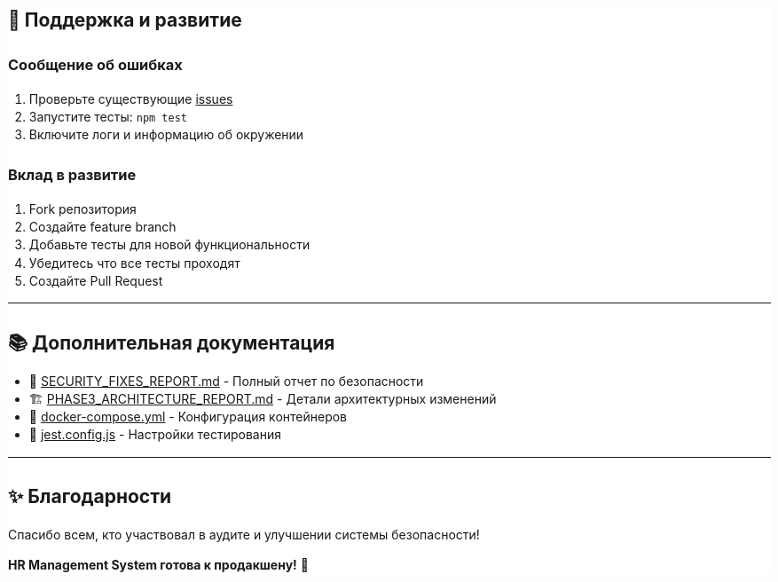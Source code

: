 
## 🤝 Поддержка и развитие

### Сообщение об ошибках
1. Проверьте существующие [issues](link-to-issues)
2. Запустите тесты: `npm test`
3. Включите логи и информацию об окружении

### Вклад в развитие
1. Fork репозитория
2. Создайте feature branch
3. Добавьте тесты для новой функциональности
4. Убедитесь что все тесты проходят
5. Создайте Pull Request

---

## 📚 Дополнительная документация

- 📖 [SECURITY_FIXES_REPORT.md](./SECURITY_FIXES_REPORT.md) - Полный отчет по безопасности
- 🏗️ [PHASE3_ARCHITECTURE_REPORT.md](./PHASE3_ARCHITECTURE_REPORT.md) - Детали архитектурных изменений
- 🐳 [docker-compose.yml](./docker-compose.yml) - Конфигурация контейнеров
- 🧪 [jest.config.js](./jest.config.js) - Настройки тестирования

---

## ✨ Благодарности

Спасибо всем, кто участвовал в аудите и улучшении системы безопасности! 

**HR Management System готова к продакшену!** 🎉 